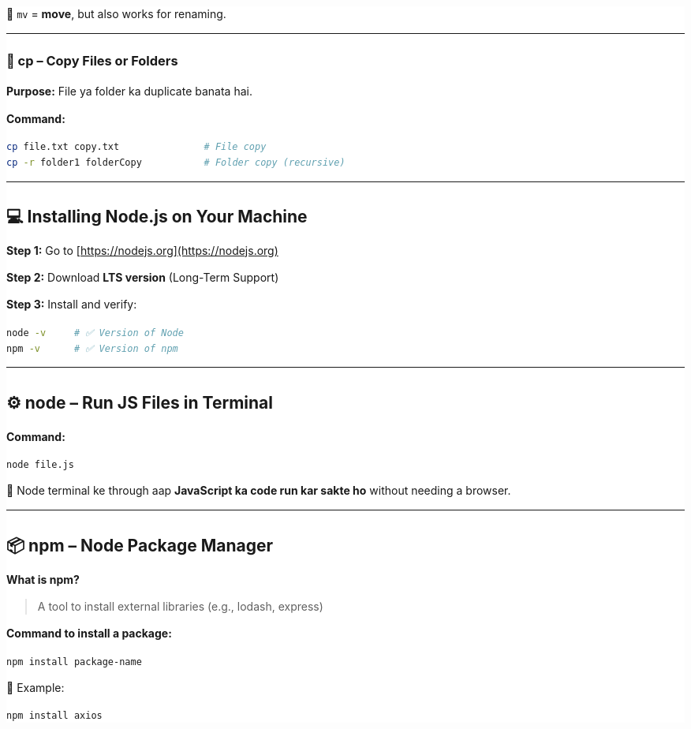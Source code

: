 🧠 `mv` = **move**, but also works for renaming.

---

### 📄 cp – Copy Files or Folders
**Purpose:** File ya folder ka duplicate banata hai.

**Command:**

```bash
cp file.txt copy.txt               # File copy
cp -r folder1 folderCopy           # Folder copy (recursive)
```

---

## 💻 Installing Node.js on Your Machine

**Step 1:** Go to [https://nodejs.org](https://nodejs.org)

**Step 2:** Download **LTS version** (Long-Term Support)

**Step 3:** Install and verify:

```bash
node -v     # ✅ Version of Node
npm -v      # ✅ Version of npm
```

---

## ⚙️ node – Run JS Files in Terminal

**Command:**

```bash
node file.js
```

🧠 Node terminal ke through aap **JavaScript ka code run kar sakte ho** without needing a browser.

---

## 📦 npm – Node Package Manager

**What is npm?**
> A tool to install external libraries (e.g., lodash, express)

**Command to install a package:**

```bash
npm install package-name
```

🧠 Example:

```bash
npm install axios
```
